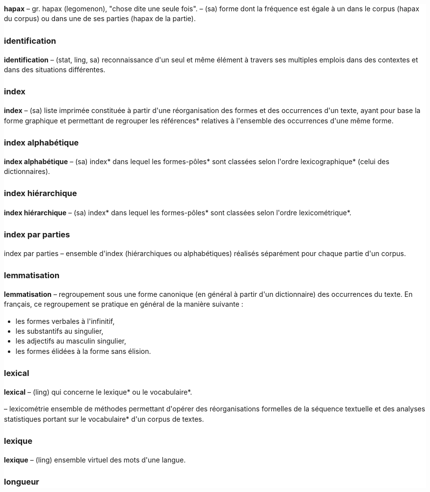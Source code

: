 **hapax** – gr. hapax (legomenon), "chose dite une seule fois". 
– (sa) forme dont la fréquence est égale à un dans le corpus (hapax du corpus) ou dans une de ses parties (hapax de la partie). 

### identification

**identification** – (stat, ling, sa) reconnaissance d'un seul et même élément à travers ses multiples emplois dans des contextes et dans des situations différentes. 

### index

**index** – (sa) liste imprimée constituée à partir d'une réorganisation des formes et des occurrences d'un texte, ayant pour base la forme graphique et permettant de regrouper les références* relatives à l'ensemble des occurrences d'une même forme. 

### index alphabétique

**index alphabétique** – (sa) index* dans lequel les formes-pôles* sont classées selon l'ordre lexicographique* (celui des dictionnaires). 

### index hiérarchique

**index hiérarchique** – (sa) index* dans lequel les formes-pôles* sont classées selon l'ordre lexicométrique*. 

### index par parties

index par parties – ensemble d'index (hiérarchiques ou alphabétiques) réalisés séparément pour chaque partie d'un corpus. 

### lemmatisation

**lemmatisation** – regroupement sous une forme canonique (en général à partir d'un dictionnaire) des occurrences du texte. En français, ce regroupement se pratique en général de la manière suivante : 

- les formes verbales à l'infinitif,
- les substantifs au singulier,
- les adjectifs au masculin singulier,
- les formes élidées à la forme sans élision.

### lexical

**lexical** – (ling) qui concerne le lexique* ou le vocabulaire*. 

– lexicométrie ensemble de méthodes permettant d'opérer des réorganisations formelles de la séquence textuelle et des analyses statistiques portant sur le vocabulaire* d'un corpus de textes. 

### lexique

**lexique** – (ling) ensemble virtuel des mots d'une langue. 

### longueur
